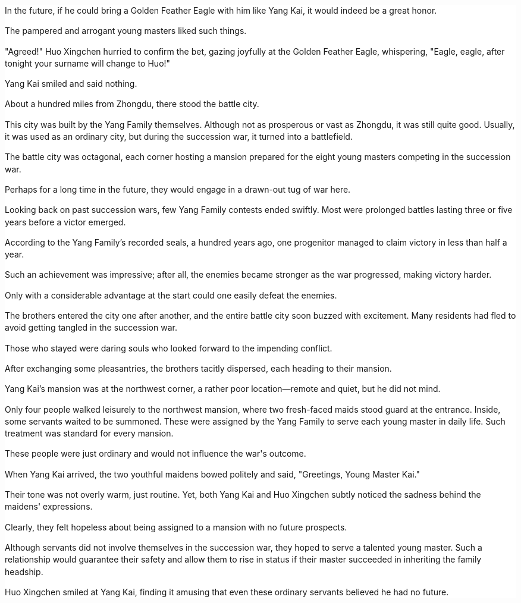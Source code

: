 In the future, if he could bring a Golden Feather Eagle with him like Yang Kai, it would indeed be a great honor.

The pampered and arrogant young masters liked such things.

"Agreed!" Huo Xingchen hurried to confirm the bet, gazing joyfully at the Golden Feather Eagle, whispering, "Eagle, eagle, after tonight your surname will change to Huo!"

Yang Kai smiled and said nothing.

About a hundred miles from Zhongdu, there stood the battle city.

This city was built by the Yang Family themselves. Although not as prosperous or vast as Zhongdu, it was still quite good. Usually, it was used as an ordinary city, but during the succession war, it turned into a battlefield.

The battle city was octagonal, each corner hosting a mansion prepared for the eight young masters competing in the succession war.

Perhaps for a long time in the future, they would engage in a drawn-out tug of war here.

Looking back on past succession wars, few Yang Family contests ended swiftly. Most were prolonged battles lasting three or five years before a victor emerged.

According to the Yang Family’s recorded seals, a hundred years ago, one progenitor managed to claim victory in less than half a year.

Such an achievement was impressive; after all, the enemies became stronger as the war progressed, making victory harder.

Only with a considerable advantage at the start could one easily defeat the enemies.

The brothers entered the city one after another, and the entire battle city soon buzzed with excitement. Many residents had fled to avoid getting tangled in the succession war.

Those who stayed were daring souls who looked forward to the impending conflict.

After exchanging some pleasantries, the brothers tacitly dispersed, each heading to their mansion.

Yang Kai’s mansion was at the northwest corner, a rather poor location—remote and quiet, but he did not mind.

Only four people walked leisurely to the northwest mansion, where two fresh-faced maids stood guard at the entrance. Inside, some servants waited to be summoned. These were assigned by the Yang Family to serve each young master in daily life. Such treatment was standard for every mansion.

These people were just ordinary and would not influence the war's outcome.

When Yang Kai arrived, the two youthful maidens bowed politely and said, "Greetings, Young Master Kai."

Their tone was not overly warm, just routine. Yet, both Yang Kai and Huo Xingchen subtly noticed the sadness behind the maidens' expressions.

Clearly, they felt hopeless about being assigned to a mansion with no future prospects.

Although servants did not involve themselves in the succession war, they hoped to serve a talented young master. Such a relationship would guarantee their safety and allow them to rise in status if their master succeeded in inheriting the family headship.

Huo Xingchen smiled at Yang Kai, finding it amusing that even these ordinary servants believed he had no future.
